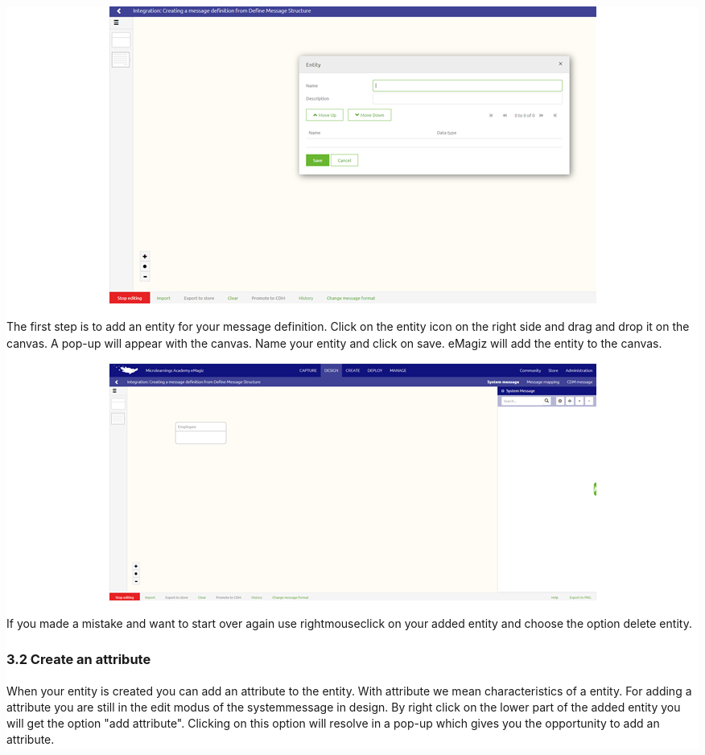 <p align="center"><img src="../../img/microlearning/crashcourse-platform-design-creating-a-messagedefinition--adding-a-entity.png"></p>


The first step is to add an entity for your message definition. Click on the entity icon on the right side and drag and drop it on the canvas. A pop-up will appear with the canvas. 
Name your entity and click on save. eMagiz will add the entity to the canvas.

<p align="center"><img src="../../img/microlearning/crashcourse-platform-design-creating-a-messagedefinition--a-entity-added-to-systemmessage.png"></p>
 
If you made a mistake and want to start over again use rightmouseclick on your added entity and choose the option delete entity.

### 3.2 Create an attribute
When your entity is created you can add an attribute to the entity. With attribute we mean characteristics of a entity. 
For adding a attribute you are still in the edit modus of the systemmessage in design. 
By right click on the lower part of the added entity you will get the option "add attribute". 
Clicking on this option will resolve in a pop-up which gives you the opportunity to add an attribute.
